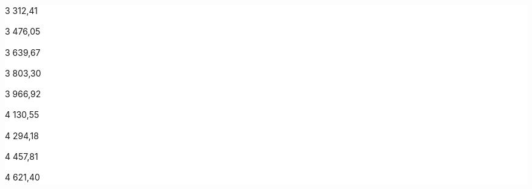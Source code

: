 3 312,41

</td>

<td style="border-right: 0.5pt solid ; border-bottom: 0.5pt solid ; " align="center" valign="top" charoff="50">

3 476,05

</td>

<td style="border-right: 0.5pt solid ; border-bottom: 0.5pt solid ; " align="center" valign="top" charoff="50">

3 639,67

</td>

<td style="border-right: 0.5pt solid ; border-bottom: 0.5pt solid ; " align="center" valign="top" charoff="50">

3 803,30

</td>

<td style="border-right: 0.5pt solid ; border-bottom: 0.5pt solid ; " align="center" valign="top" charoff="50">

3 966,92

</td>

<td style="border-right: 0.5pt solid ; border-bottom: 0.5pt solid ; " align="center" valign="top" charoff="50">

4 130,55

</td>

<td style="border-right: 0.5pt solid ; border-bottom: 0.5pt solid ; " align="center" valign="top" charoff="50">

4 294,18

</td>

<td style="border-right: 0.5pt solid ; border-bottom: 0.5pt solid ; " align="center" valign="top" charoff="50">

4 457,81

</td>

<td style="border-right: 0.5pt solid ; border-bottom: 0.5pt solid ; " align="center" valign="top" charoff="50">

4 621,40

</td>

<td style="border-right: 0.5pt solid ; border-bottom: 0.5pt solid ; " align="center" valign="top" charoff="50">
